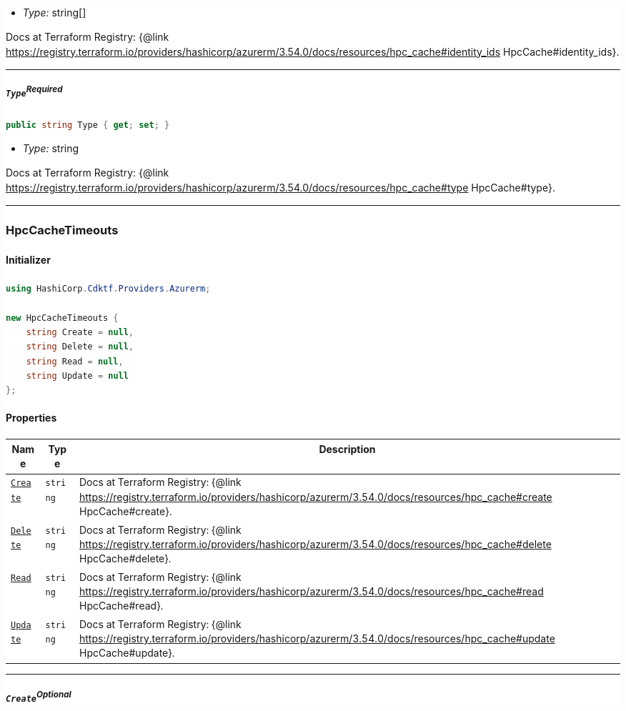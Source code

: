 - *Type:* string[]

Docs at Terraform Registry: {@link https://registry.terraform.io/providers/hashicorp/azurerm/3.54.0/docs/resources/hpc_cache#identity_ids HpcCache#identity_ids}.

---

##### `Type`<sup>Required</sup> <a name="Type" id="@cdktf/provider-azurerm.hpcCache.HpcCacheIdentity.property.type"></a>

```csharp
public string Type { get; set; }
```

- *Type:* string

Docs at Terraform Registry: {@link https://registry.terraform.io/providers/hashicorp/azurerm/3.54.0/docs/resources/hpc_cache#type HpcCache#type}.

---

### HpcCacheTimeouts <a name="HpcCacheTimeouts" id="@cdktf/provider-azurerm.hpcCache.HpcCacheTimeouts"></a>

#### Initializer <a name="Initializer" id="@cdktf/provider-azurerm.hpcCache.HpcCacheTimeouts.Initializer"></a>

```csharp
using HashiCorp.Cdktf.Providers.Azurerm;

new HpcCacheTimeouts {
    string Create = null,
    string Delete = null,
    string Read = null,
    string Update = null
};
```

#### Properties <a name="Properties" id="Properties"></a>

| **Name** | **Type** | **Description** |
| --- | --- | --- |
| <code><a href="#@cdktf/provider-azurerm.hpcCache.HpcCacheTimeouts.property.create">Create</a></code> | <code>string</code> | Docs at Terraform Registry: {@link https://registry.terraform.io/providers/hashicorp/azurerm/3.54.0/docs/resources/hpc_cache#create HpcCache#create}. |
| <code><a href="#@cdktf/provider-azurerm.hpcCache.HpcCacheTimeouts.property.delete">Delete</a></code> | <code>string</code> | Docs at Terraform Registry: {@link https://registry.terraform.io/providers/hashicorp/azurerm/3.54.0/docs/resources/hpc_cache#delete HpcCache#delete}. |
| <code><a href="#@cdktf/provider-azurerm.hpcCache.HpcCacheTimeouts.property.read">Read</a></code> | <code>string</code> | Docs at Terraform Registry: {@link https://registry.terraform.io/providers/hashicorp/azurerm/3.54.0/docs/resources/hpc_cache#read HpcCache#read}. |
| <code><a href="#@cdktf/provider-azurerm.hpcCache.HpcCacheTimeouts.property.update">Update</a></code> | <code>string</code> | Docs at Terraform Registry: {@link https://registry.terraform.io/providers/hashicorp/azurerm/3.54.0/docs/resources/hpc_cache#update HpcCache#update}. |

---

##### `Create`<sup>Optional</sup> <a name="Create" id="@cdktf/provider-azurerm.hpcCache.HpcCacheTimeouts.property.create"></a>
